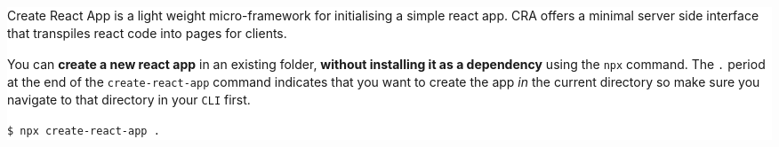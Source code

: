Create React App is a light weight micro-framework for initialising a simple react app. CRA offers a minimal server side interface that transpiles react code into pages for clients.

You can **create a new react app** in an existing folder, **without installing it as a dependency** using the `npx` command. The `.` period at the end of the `create-react-app` command indicates that you want to create the app *in* the current directory so make sure you navigate to that directory in your `CLI` first.
```bash
$ npx create-react-app .
```
